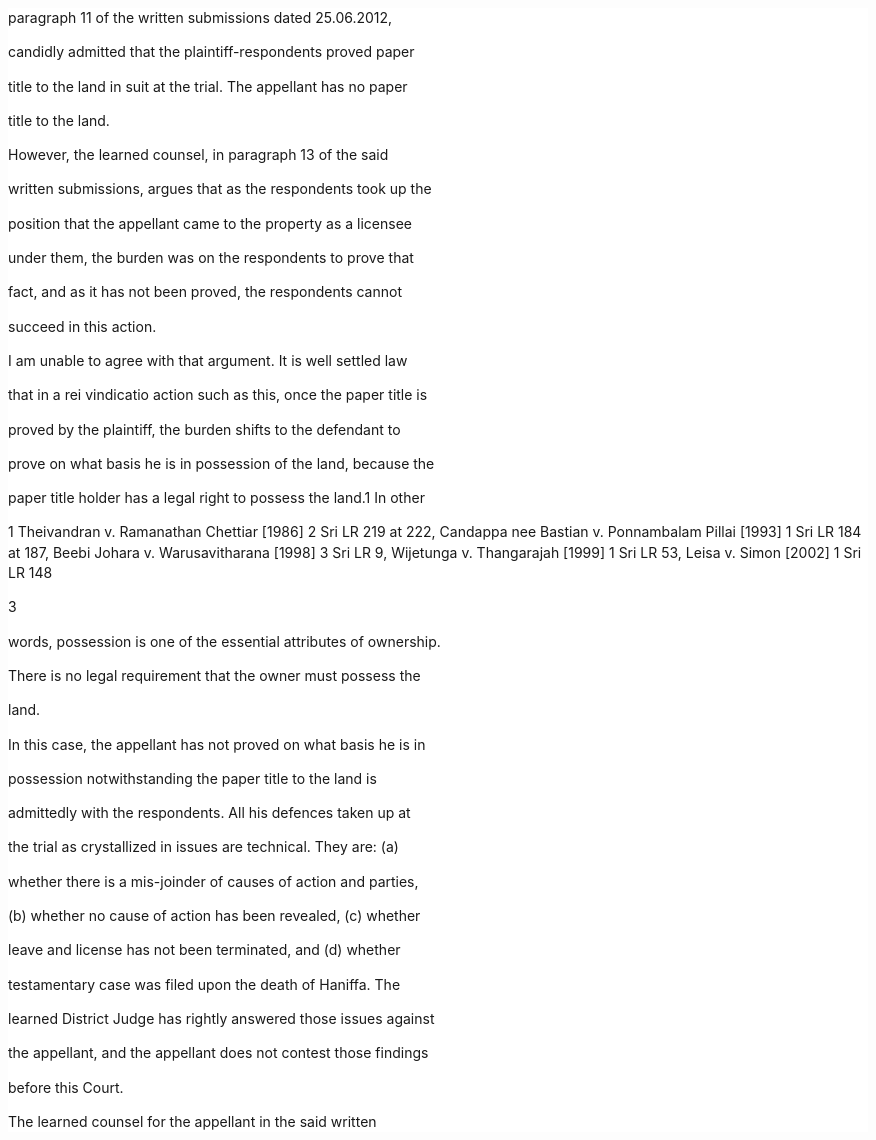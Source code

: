 paragraph 11 of the written submissions dated 25.06.2012,

candidly admitted that the plaintiff-respondents proved paper

title to the land in suit at the trial. The appellant has no paper

title to the land.

However, the learned counsel, in paragraph 13 of the said

written submissions, argues that as the respondents took up the

position that the appellant came to the property as a licensee

under them, the burden was on the respondents to prove that

fact, and as it has not been proved, the respondents cannot

succeed in this action.

I am unable to agree with that argument. It is well settled law

that in a rei vindicatio action such as this, once the paper title is

proved by the plaintiff, the burden shifts to the defendant to

prove on what basis he is in possession of the land, because the

paper title holder has a legal right to possess the land.1 In other

1 Theivandran v. Ramanathan Chettiar [1986] 2 Sri LR 219 at 222, Candappa nee Bastian v. Ponnambalam Pillai [1993] 1 Sri LR 184 at 187, Beebi Johara v. Warusavitharana [1998] 3 Sri LR 9, Wijetunga v. Thangarajah [1999] 1 Sri LR 53, Leisa v. Simon [2002] 1 Sri LR 148

3

words, possession is one of the essential attributes of ownership.

There is no legal requirement that the owner must possess the

land.

In this case, the appellant has not proved on what basis he is in

possession notwithstanding the paper title to the land is

admittedly with the respondents. All his defences taken up at

the trial as crystallized in issues are technical. They are: (a)

whether there is a mis-joinder of causes of action and parties,

(b) whether no cause of action has been revealed, (c) whether

leave and license has not been terminated, and (d) whether

testamentary case was filed upon the death of Haniffa. The

learned District Judge has rightly answered those issues against

the appellant, and the appellant does not contest those findings

before this Court.

The learned counsel for the appellant in the said written
